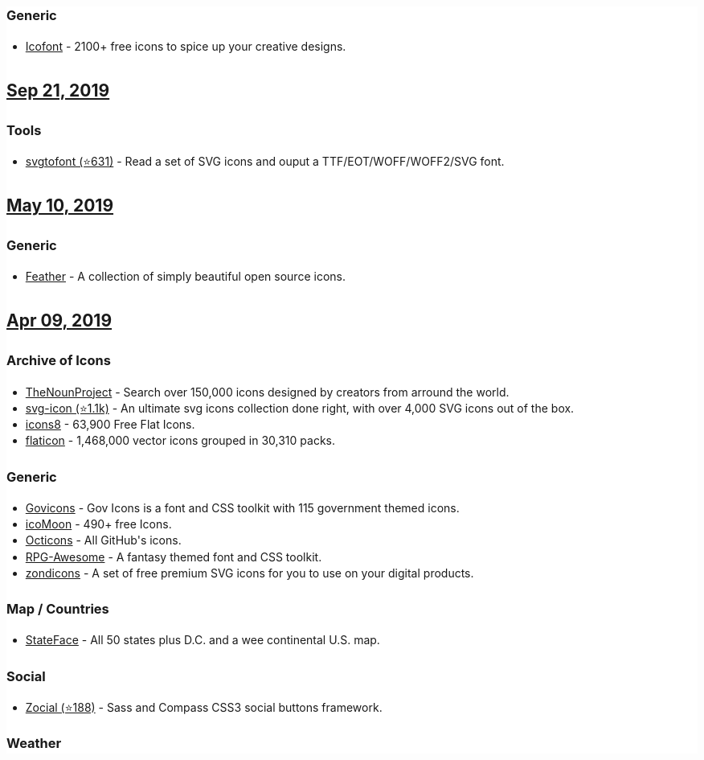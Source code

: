 ### Generic

*   [Icofont](https://icofont.com/) - 2100+ free icons to spice up your creative designs.

## [Sep 21, 2019](/content/2019/09/21/README.md)

### Tools

*   [svgtofont (⭐631)](https://github.com/jaywcjlove/svgtofont) - Read a set of SVG icons and ouput a TTF/EOT/WOFF/WOFF2/SVG font.

## [May 10, 2019](/content/2019/05/10/README.md)

### Generic

*   [Feather](https://feathericons.com/) - A collection of simply beautiful open source icons.

## [Apr 09, 2019](/content/2019/04/09/README.md)

### Archive of Icons

*   [TheNounProject](https://thenounproject.com/) - Search over 150,000 icons designed by creators from arround the world.
*   [svg-icon (⭐1.1k)](https://github.com/leungwensen/svg-icon) - An ultimate svg icons collection done right, with over 4,000 SVG icons out of the box.
*   [icons8](https://icons8.com/) - 63,900 Free Flat Icons.
*   [flaticon](https://www.flaticon.com/) - 1,468,000 vector icons grouped in 30,310 packs.

### Generic

*   [Govicons](http://govicons.io/) - Gov Icons is a font and CSS toolkit with 115 government themed icons.
*   [icoMoon](https://icomoon.io) - 490+ free Icons.
*   [Octicons](https://octicons.github.com/) - All GitHub's icons.
*   [RPG-Awesome](https://nagoshiashumari.github.io/Rpg-Awesome/) - A fantasy themed font and CSS toolkit.
*   [zondicons](http://www.zondicons.com/) - A set of free premium SVG icons for you to use on your digital products.

### Map / Countries

*   [StateFace](http://propublica.github.io/stateface/) - All 50 states plus D.C. and a wee continental U.S. map.

### Social

*   [Zocial (⭐188)](https://github.com/adamstac/zocial) - Sass and Compass CSS3 social buttons framework.

### Weather
